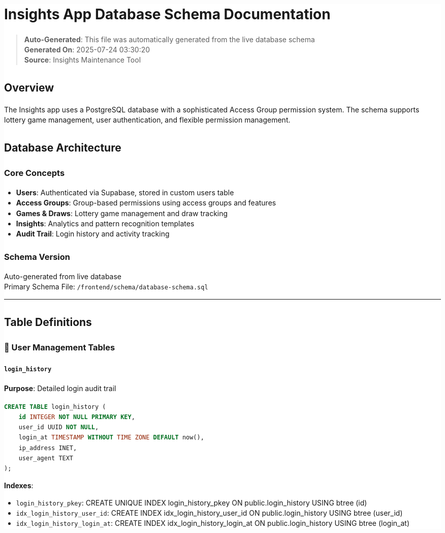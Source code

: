 # Insights App Database Schema Documentation

> **Auto-Generated**: This file was automatically generated from the live database schema  
> **Generated On**: 2025-07-24 03:30:20  
> **Source**: Insights Maintenance Tool  

## Overview
The Insights app uses a PostgreSQL database with a sophisticated Access Group permission system. The schema supports lottery game management, user authentication, and flexible permission management.

## Database Architecture

### Core Concepts
- **Users**: Authenticated via Supabase, stored in custom users table
- **Access Groups**: Group-based permissions using access groups and features
- **Games & Draws**: Lottery game management and draw tracking
- **Insights**: Analytics and pattern recognition templates
- **Audit Trail**: Login history and activity tracking

### Schema Version
Auto-generated from live database  
Primary Schema File: `/frontend/schema/database-schema.sql`

---

## Table Definitions

### 👥 User Management Tables

#### `login_history`
**Purpose**: Detailed login audit trail
```sql
CREATE TABLE login_history (
    id INTEGER NOT NULL PRIMARY KEY,
    user_id UUID NOT NULL,
    login_at TIMESTAMP WITHOUT TIME ZONE DEFAULT now(),
    ip_address INET,
    user_agent TEXT
);
```

**Indexes**:
- `login_history_pkey`: CREATE UNIQUE INDEX login_history_pkey ON public.login_history USING btree (id)
- `idx_login_history_user_id`: CREATE INDEX idx_login_history_user_id ON public.login_history USING btree (user_id)
- `idx_login_history_login_at`: CREATE INDEX idx_login_history_login_at ON public.login_history USING btree (login_at)
